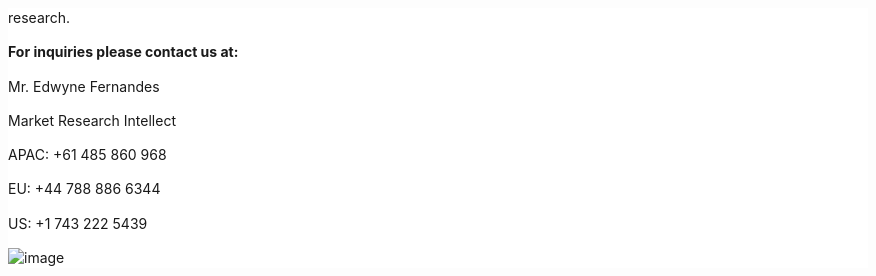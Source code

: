 research.</span></p><p><strong>For inquiries please contact us at:</strong></p><p>Mr. Edwyne Fernandes</p><p>Market Research Intellect</p><p>APAC: +61 485 860 968</p><p>EU: +44 788 886 6344</p><p>US: +1 743 222 5439</p>
![image](https://github.com/user-attachments/assets/bd1cc5c3-543e-4919-b264-cee44dde8438)
